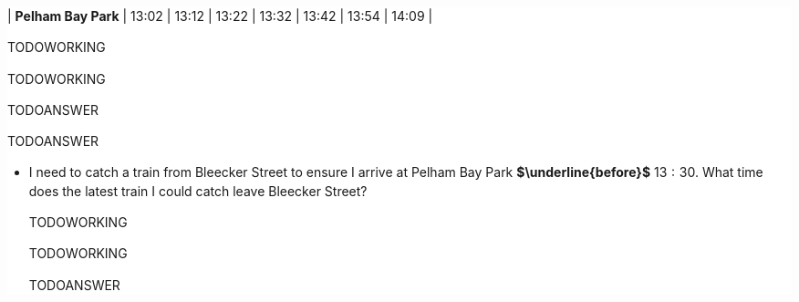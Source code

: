 |          **Pelham Bay Park**            | 13:02 | 13:12 | 13:22 | 13:32 | 13:42 | 13:54 | 14:09 |


</div>
<div class='workings'>
<div class='working'>

TODOWORKING

</div>
<div class='working'>

TODOWORKING

</div>
</div>
<div class='answers'>
<div class='answer'>

TODOANSWER

</div>
<div class='answer'>

TODOANSWER

</div>
</div>
<ul class='subquestion TODO'>
<li>
<div class='question_envelope rag_red subquestion'>
<div class='topics'>
<ul>
</ul>
</div>
<div class='question subquestion'>

I need to catch a train from Bleecker Street to ensure I arrive at Pelham Bay Park **$\underline{before}$** $13:30$. What time does the latest train I could catch leave Bleecker Street?

</div>
<div class='workings'>
<div class='working'>

TODOWORKING

</div>
<div class='working'>

TODOWORKING

</div>
</div>
<div class='answers'>
<div class='answer'>

TODOANSWER

